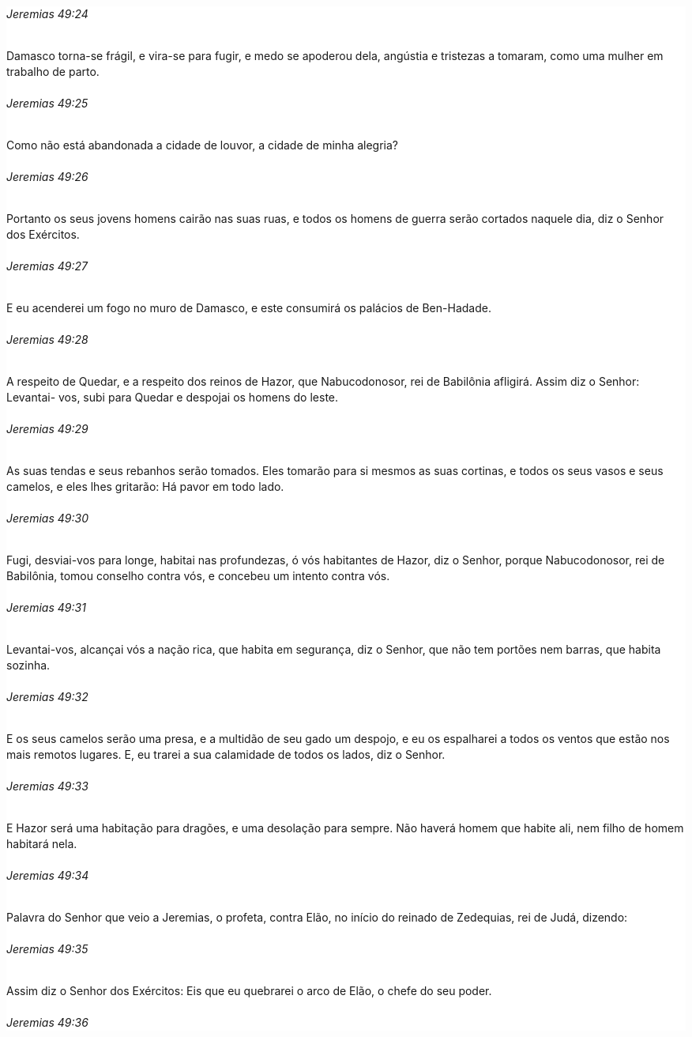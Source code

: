 ###### Jeremias 49:24

Damasco torna-se frágil, e vira-se para fugir, e medo se apoderou dela, angústia e tristezas a tomaram, como uma mulher em trabalho de parto.

###### Jeremias 49:25

Como não está abandonada a cidade de louvor, a cidade de minha alegria?

###### Jeremias 49:26

Portanto os seus jovens homens cairão nas suas ruas, e todos os homens de guerra serão cortados naquele dia, diz o Senhor dos Exércitos.

###### Jeremias 49:27

E eu acenderei um fogo no muro de Damasco, e este consumirá os palácios de Ben-Hadade.

###### Jeremias 49:28

A respeito de Quedar, e a respeito dos reinos de Hazor, que Nabucodonosor, rei de Babilônia afligirá. Assim diz o Senhor: Levantai- vos, subi para Quedar e despojai os homens do leste.

###### Jeremias 49:29

As suas tendas e seus rebanhos serão tomados. Eles tomarão para si mesmos as suas cortinas, e todos os seus vasos e seus camelos, e eles lhes gritarão: Há pavor em todo lado.

###### Jeremias 49:30

Fugi, desviai-vos para longe, habitai nas profundezas, ó vós habitantes de Hazor, diz o Senhor, porque Nabucodonosor, rei de Babilônia, tomou conselho contra vós, e concebeu um intento contra vós.

###### Jeremias 49:31

Levantai-vos, alcançai vós a nação rica, que habita em segurança, diz o Senhor, que não tem portões nem barras, que habita sozinha.

###### Jeremias 49:32

E os seus camelos serão uma presa, e a multidão de seu gado um despojo, e eu os espalharei a todos os ventos que estão nos mais remotos lugares. E, eu trarei a sua calamidade de todos os lados, diz o Senhor.

###### Jeremias 49:33

E Hazor será uma habitação para dragões, e uma desolação para sempre. Não haverá homem que habite ali, nem filho de homem habitará nela.

###### Jeremias 49:34

Palavra do Senhor que veio a Jeremias, o profeta, contra Elão, no início do reinado de Zedequias, rei de Judá, dizendo:

###### Jeremias 49:35

Assim diz o Senhor dos Exércitos: Eis que eu quebrarei o arco de Elão, o chefe do seu poder.

###### Jeremias 49:36
